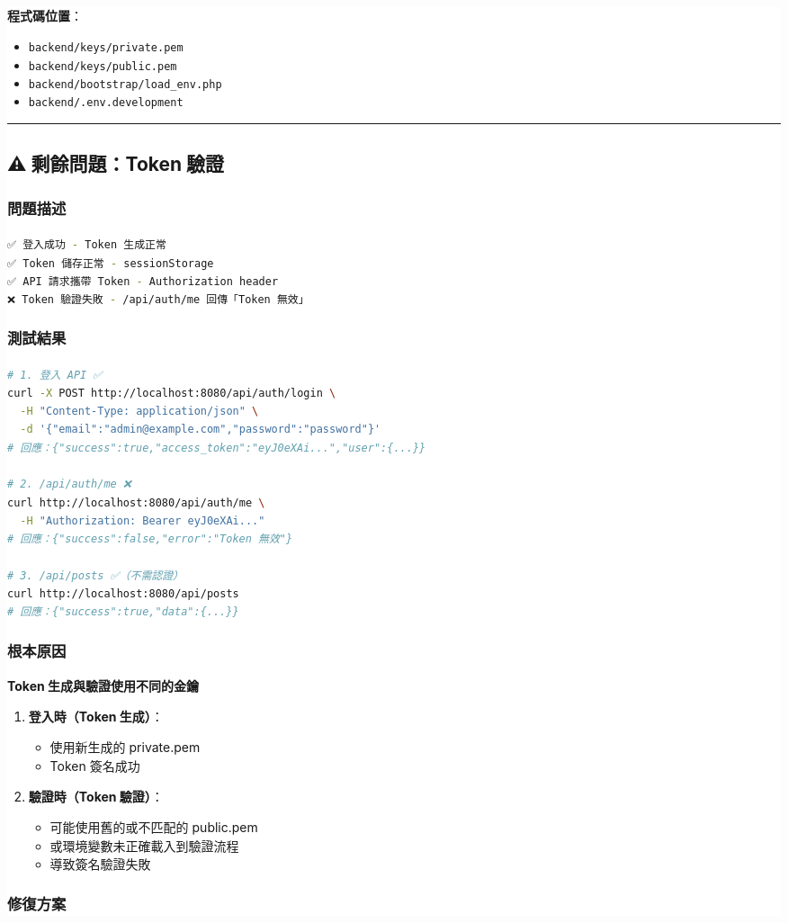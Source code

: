 **程式碼位置**：
- `backend/keys/private.pem`
- `backend/keys/public.pem`
- `backend/bootstrap/load_env.php`
- `backend/.env.development`

---

## ⚠️ 剩餘問題：Token 驗證

### 問題描述

```bash
✅ 登入成功 - Token 生成正常
✅ Token 儲存正常 - sessionStorage
✅ API 請求攜帶 Token - Authorization header
❌ Token 驗證失敗 - /api/auth/me 回傳「Token 無效」
```

### 測試結果

```bash
# 1. 登入 API ✅
curl -X POST http://localhost:8080/api/auth/login \
  -H "Content-Type: application/json" \
  -d '{"email":"admin@example.com","password":"password"}'
# 回應：{"success":true,"access_token":"eyJ0eXAi...","user":{...}}

# 2. /api/auth/me ❌
curl http://localhost:8080/api/auth/me \
  -H "Authorization: Bearer eyJ0eXAi..."
# 回應：{"success":false,"error":"Token 無效"}

# 3. /api/posts ✅（不需認證）
curl http://localhost:8080/api/posts
# 回應：{"success":true,"data":{...}}
```

### 根本原因

**Token 生成與驗證使用不同的金鑰**

1. **登入時（Token 生成）**：
   - 使用新生成的 private.pem
   - Token 簽名成功

2. **驗證時（Token 驗證）**：
   - 可能使用舊的或不匹配的 public.pem
   - 或環境變數未正確載入到驗證流程
   - 導致簽名驗證失敗

### 修復方案
